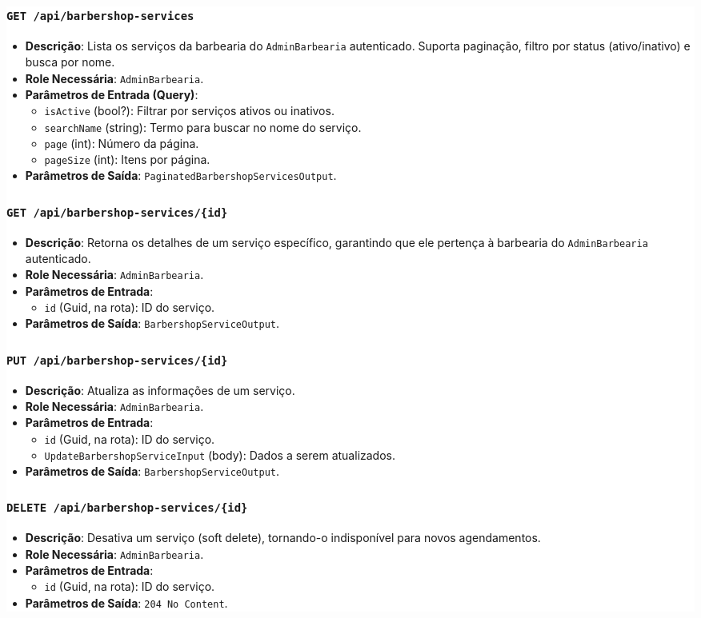 ### `GET /api/barbershop-services`

- **Descrição**: Lista os serviços da barbearia do `AdminBarbearia` autenticado. Suporta paginação, filtro por status (ativo/inativo) e busca por nome.
- **Role Necessária**: `AdminBarbearia`.
- **Parâmetros de Entrada (Query)**:
  - `isActive` (bool?): Filtrar por serviços ativos ou inativos.
  - `searchName` (string): Termo para buscar no nome do serviço.
  - `page` (int): Número da página.
  - `pageSize` (int): Itens por página.
- **Parâmetros de Saída**: `PaginatedBarbershopServicesOutput`.

### `GET /api/barbershop-services/{id}`

- **Descrição**: Retorna os detalhes de um serviço específico, garantindo que ele pertença à barbearia do `AdminBarbearia` autenticado.
- **Role Necessária**: `AdminBarbearia`.
- **Parâmetros de Entrada**:
  - `id` (Guid, na rota): ID do serviço.
- **Parâmetros de Saída**: `BarbershopServiceOutput`.

### `PUT /api/barbershop-services/{id}`

- **Descrição**: Atualiza as informações de um serviço.
- **Role Necessária**: `AdminBarbearia`.
- **Parâmetros de Entrada**:
  - `id` (Guid, na rota): ID do serviço.
  - `UpdateBarbershopServiceInput` (body): Dados a serem atualizados.
- **Parâmetros de Saída**: `BarbershopServiceOutput`.

### `DELETE /api/barbershop-services/{id}`

- **Descrição**: Desativa um serviço (soft delete), tornando-o indisponível para novos agendamentos.
- **Role Necessária**: `AdminBarbearia`.
- **Parâmetros de Entrada**:
  - `id` (Guid, na rota): ID do serviço.
- **Parâmetros de Saída**: `204 No Content`.
